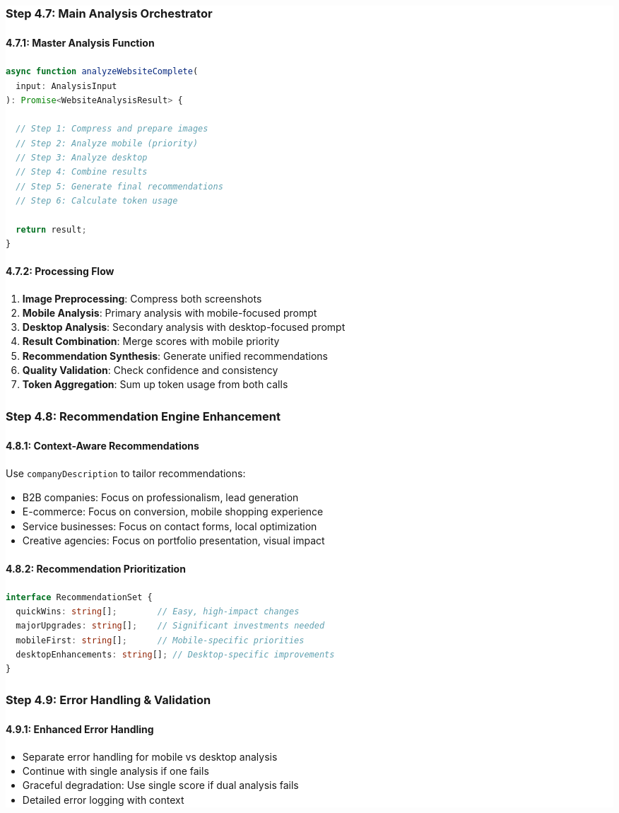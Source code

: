 ### **Step 4.7: Main Analysis Orchestrator**

#### **4.7.1: Master Analysis Function**
```typescript
async function analyzeWebsiteComplete(
  input: AnalysisInput
): Promise<WebsiteAnalysisResult> {
  
  // Step 1: Compress and prepare images
  // Step 2: Analyze mobile (priority)
  // Step 3: Analyze desktop 
  // Step 4: Combine results
  // Step 5: Generate final recommendations
  // Step 6: Calculate token usage
  
  return result;
}
```

#### **4.7.2: Processing Flow**
1. **Image Preprocessing**: Compress both screenshots
2. **Mobile Analysis**: Primary analysis with mobile-focused prompt
3. **Desktop Analysis**: Secondary analysis with desktop-focused prompt  
4. **Result Combination**: Merge scores with mobile priority
5. **Recommendation Synthesis**: Generate unified recommendations
6. **Quality Validation**: Check confidence and consistency
7. **Token Aggregation**: Sum up token usage from both calls

### **Step 4.8: Recommendation Engine Enhancement**

#### **4.8.1: Context-Aware Recommendations**
Use `companyDescription` to tailor recommendations:
- B2B companies: Focus on professionalism, lead generation
- E-commerce: Focus on conversion, mobile shopping experience
- Service businesses: Focus on contact forms, local optimization
- Creative agencies: Focus on portfolio presentation, visual impact

#### **4.8.2: Recommendation Prioritization**
```typescript
interface RecommendationSet {
  quickWins: string[];        // Easy, high-impact changes
  majorUpgrades: string[];    // Significant investments needed
  mobileFirst: string[];      // Mobile-specific priorities
  desktopEnhancements: string[]; // Desktop-specific improvements
}
```

### **Step 4.9: Error Handling & Validation**

#### **4.9.1: Enhanced Error Handling**
- Separate error handling for mobile vs desktop analysis
- Continue with single analysis if one fails
- Graceful degradation: Use single score if dual analysis fails
- Detailed error logging with context
